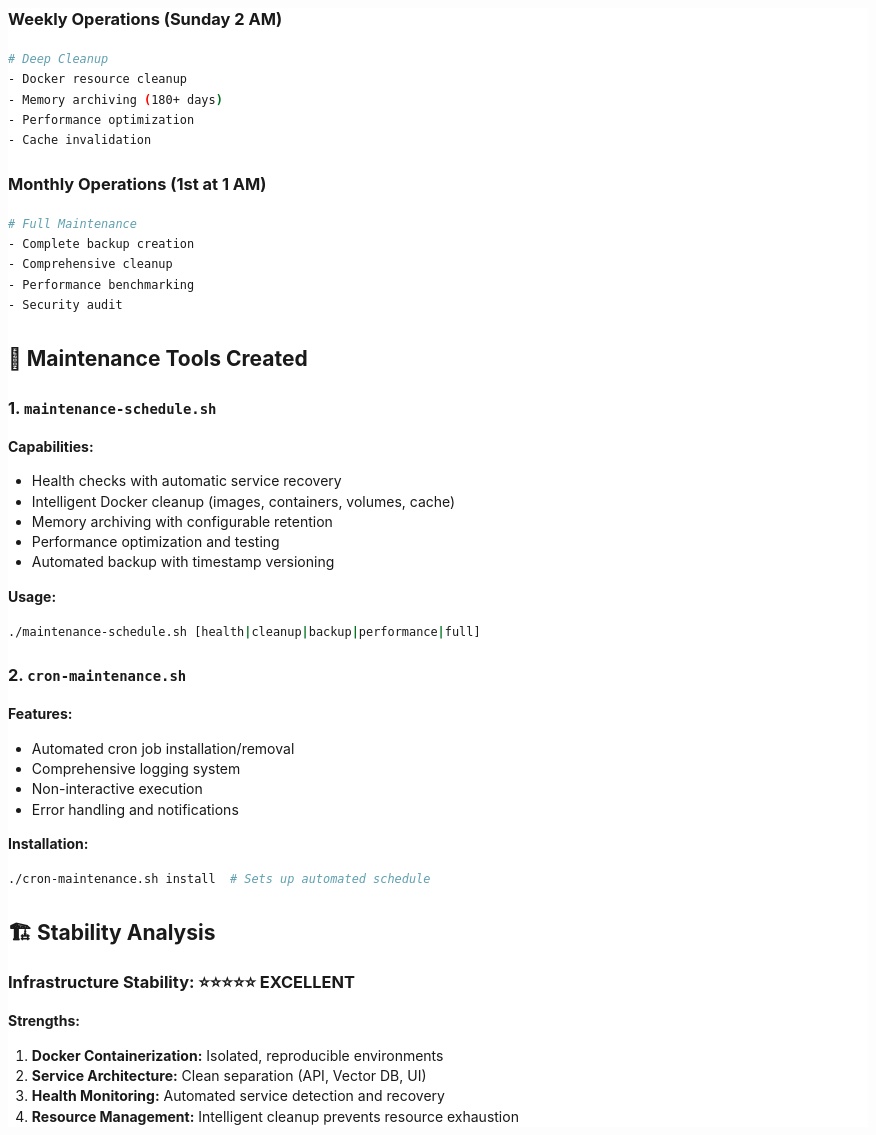 ### Weekly Operations (Sunday 2 AM)
```bash
# Deep Cleanup
- Docker resource cleanup
- Memory archiving (180+ days)
- Performance optimization
- Cache invalidation
```

### Monthly Operations (1st at 1 AM)
```bash
# Full Maintenance
- Complete backup creation
- Comprehensive cleanup
- Performance benchmarking
- Security audit
```

## 🔄 Maintenance Tools Created

### 1. `maintenance-schedule.sh`
**Capabilities:**
- Health checks with automatic service recovery
- Intelligent Docker cleanup (images, containers, volumes, cache)
- Memory archiving with configurable retention
- Performance optimization and testing
- Automated backup with timestamp versioning

**Usage:**
```bash
./maintenance-schedule.sh [health|cleanup|backup|performance|full]
```

### 2. `cron-maintenance.sh`
**Features:**
- Automated cron job installation/removal
- Comprehensive logging system
- Non-interactive execution
- Error handling and notifications

**Installation:**
```bash
./cron-maintenance.sh install  # Sets up automated schedule
```

## 🏗️ Stability Analysis

### Infrastructure Stability: ⭐⭐⭐⭐⭐ EXCELLENT

**Strengths:**
1. **Docker Containerization:** Isolated, reproducible environments
2. **Service Architecture:** Clean separation (API, Vector DB, UI)
3. **Health Monitoring:** Automated service detection and recovery
4. **Resource Management:** Intelligent cleanup prevents resource exhaustion
